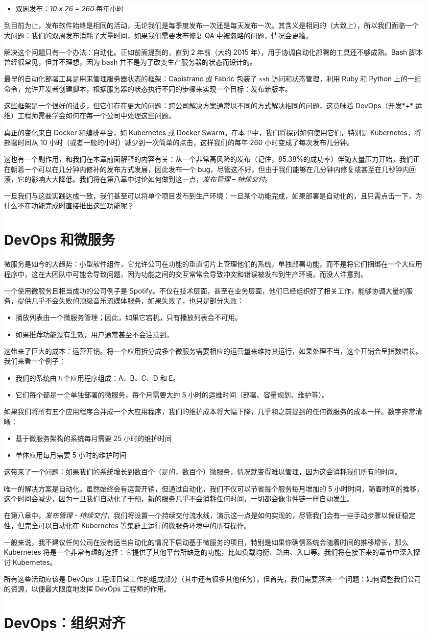 +   双周发布：*10 x 26 = 260* 每年小时

到目前为止，发布软件始终是相同的活动，无论我们是每季度发布一次还是每天发布一次。其含义是相同的（大致上），所以我们面临一个大问题：我们的双周发布消耗了大量时间，如果我们需要发布修复 QA 中被忽略的问题，情况会更糟。

解决这个问题只有一个办法：自动化。正如前面提到的，直到 2 年前（大约 2015 年），用于协调自动化部署的工具还不够成熟。Bash 脚本曾经很常见，但并不理想，因为 bash 并不是为了改变生产服务器的状态而设计的。

最早的自动化部署工具是用来管理服务器状态的框架：Capistrano 或 Fabric 包装了 `ssh` 访问和状态管理，利用 Ruby 和 Python 上的一组命令，允许开发者创建脚本，根据服务器的状态执行不同的步骤来实现一个目标：发布新版本。

这些框架是一个很好的进步，但它们存在更大的问题：跨公司解决方案通常以不同的方式解决相同的问题，这意味着 DevOps（开发*+* 运维）工程师需要学会如何在每一个公司中处理这些问题。

真正的变化来自 Docker 和编排平台，如 Kubernetes 或 Docker Swarm。在本书中，我们将探讨如何使用它们，特别是 Kubernetes，将部署时间从 10 小时（或者一般的小时）减少到一次简单的点击，这样我们的每年 260 小时变成了每次发布几分钟。

这也有一个副作用，和我们在本章前面解释的内容有关：从一个非常高风险的发布（记住，85.38%的成功率）伴随大量压力开始，我们正在朝着一个可以在几分钟内修补的发布方式发展，因此发布一个 bug，尽管这不好，但由于我们能够在几分钟内修复或甚至在几秒钟内回滚，它的影响大大降低。我们将在第八章中讨论如何做到这一点，*发布管理 – 持续交付*。

一旦我们与这些实践达成一致，我们甚至可以将单个项目发布到生产环境：一旦某个功能完成，如果部署是自动化的，且只需点击一下，为什么不在功能完成时直接推出这些功能呢？

# DevOps 和微服务

微服务是如今的大趋势：小型软件组件，它允许公司在功能的垂直切片上管理他们的系统，单独部署功能，而不是将它们捆绑在一个大应用程序中，这在大团队中可能会导致问题，因为功能之间的交互常常会导致冲突和错误被发布到生产环境，而没人注意到。

一个使用微服务且相当成功的公司例子是 Spotify。不仅在技术层面，甚至在业务层面，他们已经组织好了相关工作，能够协调大量的服务，提供几乎不会失败的顶级音乐流媒体服务，如果失败了，也只是部分失败：

+   播放列表由一个微服务管理；因此，如果它宕机，只有播放列表会不可用。

+   如果推荐功能没有生效，用户通常甚至不会注意到。

这带来了巨大的成本：运营开销。将一个应用拆分成多个微服务需要相应的运营量来维持其运行，如果处理不当，这个开销会呈指数增长。我们来看一个例子：

+   我们的系统由五个应用程序组成：A、B、C、D 和 E。

+   它们每个都是一个单独部署的微服务，每个月需要大约 5 小时的运维时间（部署、容量规划、维护等）。

如果我们将所有五个应用程序合并成一个大应用程序，我们的维护成本将大幅下降，几乎和之前提到的任何微服务的成本一样。数字非常清晰：

+   基于微服务架构的系统每月需要 25 小时的维护时间

+   单体应用每月需要 5 小时的维护时间

这带来了一个问题：如果我们的系统增长到数百个（是的，数百个）微服务，情况就变得难以管理，因为这会消耗我们所有的时间。

唯一的解决方案是自动化。虽然始终会有运营开销，但通过自动化，我们不仅可以节省每个服务每月增加的 5 小时时间，随着时间的推移，这个时间会减少，因为一旦我们自动化了干预，新的服务几乎不会消耗任何时间，一切都会像事件链一样自动发生。

在第八章中，*发布管理 - 持续交付*，我们将设置一个持续交付流水线，演示这一点是如何实现的，尽管我们会有一些手动步骤以保证稳定性，但完全可以自动化在 Kubernetes 等集群上运行的微服务环境中的所有操作。

一般来说，我不建议任何公司在没有适当自动化的情况下启动基于微服务的项目，特别是如果你确信系统会随着时间的推移增长，那么 Kubernetes 将是一个非常有趣的选择：它提供了其他平台所缺乏的功能，比如负载均衡、路由、入口等。我们将在接下来的章节中深入探讨 Kubernetes。

所有这些活动应该是 DevOps 工程师日常工作的组成部分（其中还有很多其他任务），但首先，我们需要解决一个问题：如何调整我们公司的资源，以便最大限度地发挥 DevOps 工程师的作用。

# DevOps：组织对齐
